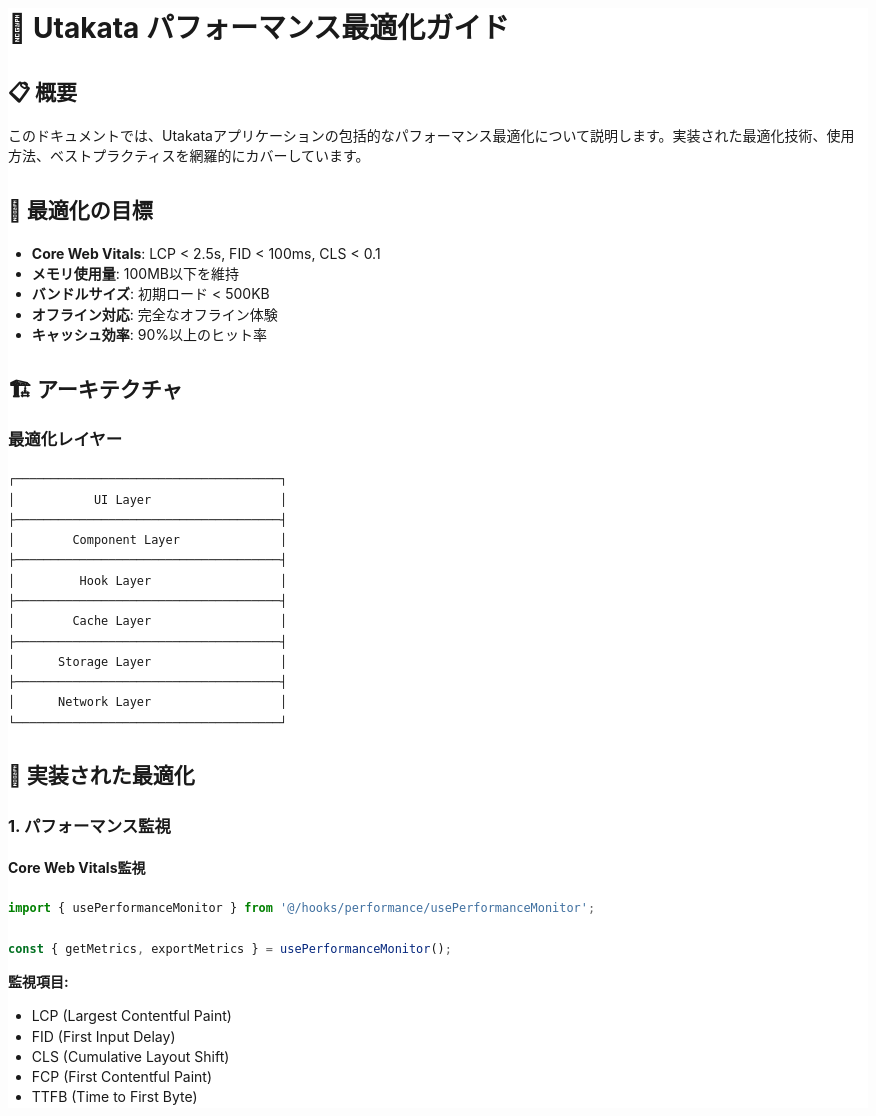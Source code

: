 # 🚀 Utakata パフォーマンス最適化ガイド

## 📋 概要

このドキュメントでは、Utakataアプリケーションの包括的なパフォーマンス最適化について説明します。実装された最適化技術、使用方法、ベストプラクティスを網羅的にカバーしています。

## 🎯 最適化の目標

- **Core Web Vitals**: LCP < 2.5s, FID < 100ms, CLS < 0.1
- **メモリ使用量**: 100MB以下を維持
- **バンドルサイズ**: 初期ロード < 500KB
- **オフライン対応**: 完全なオフライン体験
- **キャッシュ効率**: 90%以上のヒット率

## 🏗️ アーキテクチャ

### 最適化レイヤー

```
┌─────────────────────────────────────┐
│           UI Layer                  │
├─────────────────────────────────────┤
│        Component Layer              │
├─────────────────────────────────────┤
│         Hook Layer                  │
├─────────────────────────────────────┤
│        Cache Layer                  │
├─────────────────────────────────────┤
│      Storage Layer                  │
├─────────────────────────────────────┤
│      Network Layer                  │
└─────────────────────────────────────┘
```

## 🔧 実装された最適化

### 1. パフォーマンス監視

#### Core Web Vitals監視
```typescript
import { usePerformanceMonitor } from '@/hooks/performance/usePerformanceMonitor';

const { getMetrics, exportMetrics } = usePerformanceMonitor();
```

**監視項目:**
- LCP (Largest Contentful Paint)
- FID (First Input Delay)
- CLS (Cumulative Layout Shift)
- FCP (First Contentful Paint)
- TTFB (Time to First Byte)

